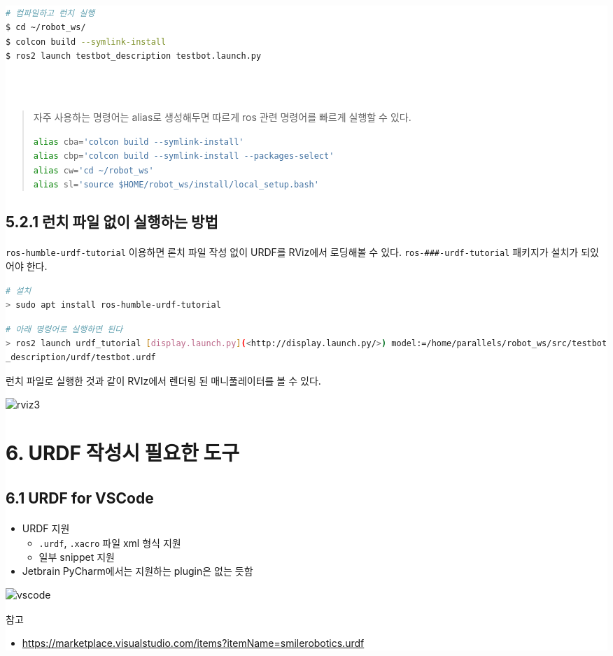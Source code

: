 ```bash
# 컴파일하고 런치 실행
$ cd ~/robot_ws/
$ colcon build --symlink-install
$ ros2 launch testbot_description testbot.launch.py
```
<br>
<br>

> 자주 사용하는 명령어는 alias로 생성해두면 따르게 ros 관련 명령어를 빠르게 실행할 수 있다.
>
> ```bash
> alias cba='colcon build --symlink-install'
> alias cbp='colcon build --symlink-install --packages-select'
> alias cw='cd ~/robot_ws'
> alias sl='source $HOME/robot_ws/install/local_setup.bash'
> ```



## 5.2.1 런치 파일 없이 실행하는 방법

`ros-humble-urdf-tutorial` 이용하면 론치 파일 작성 없이 URDF를 RViz에서 로딩해볼 수 있다. `ros-###-urdf-tutorial` 패키지가 설치가 되있어야 한다.

```bash
# 설치
> sudo apt install ros-humble-urdf-tutorial
```

```bash
# 아래 명령어로 실행하면 된다
> ros2 launch urdf_tutorial [display.launch.py](<http://display.launch.py/>) model:=/home/parallels/robot_ws/src/testbot_description/urdf/testbot.urdf
```

런치 파일로 실행한 것과 같이 RVIz에서 렌더링 된 매니풀레이터를 볼 수 있다.

![rviz3](/media/ros/Robot-Modeling-with-URDF/rviz3.png)

# 6. URDF 작성시 필요한 도구

## 6.1 URDF for VSCode

- URDF 지원
  - `.urdf`, `.xacro` 파일 xml 형식 지원
  - 일부 snippet 지원
- Jetbrain PyCharm에서는 지원하는 plugin은 없는 듯함

![vscode](/media/ros/Robot-Modeling-with-URDF/vscode.gif)

참고

- https://marketplace.visualstudio.com/items?itemName=smilerobotics.urdf
